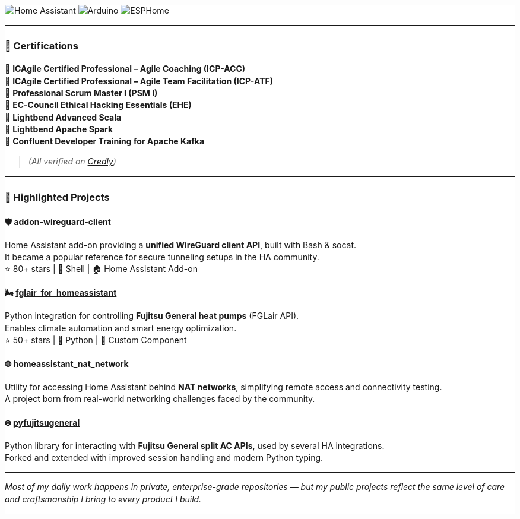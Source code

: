 ![Home Assistant](https://img.shields.io/badge/Home_Assistant-41BDF5?style=for-the-badge&logo=homeassistant&logoColor=white)
![Arduino](https://img.shields.io/badge/Arduino-00979D?style=for-the-badge&logo=arduino&logoColor=white)
![ESPHome](https://img.shields.io/badge/ESPHome-000000?style=for-the-badge&logo=esphome&logoColor=white)


---

### 🧩 Certifications

🏅 **ICAgile Certified Professional – Agile Coaching (ICP-ACC)**  
🏅 **ICAgile Certified Professional – Agile Team Facilitation (ICP-ATF)**  
🏅 **Professional Scrum Master I (PSM I)**  
🏅 **EC-Council Ethical Hacking Essentials (EHE)**  
🏅 **Lightbend Advanced Scala**  
🏅 **Lightbend Apache Spark**  
🏅 **Confluent Developer Training for Apache Kafka**

> *(All verified on [Credly](https://www.credly.com/users/fabio-mauro/badges))*

---

### 🌟 Highlighted Projects

#### 🛡️ [addon-wireguard-client](https://github.com/bigmoby/addon-wireguard-client)
Home Assistant add-on providing a **unified WireGuard client API**, built with Bash & socat.  
It became a popular reference for secure tunneling setups in the HA community.  
⭐ 80+ stars | 🧩 Shell | 🏠 Home Assistant Add-on

#### 🌬️ [fglair_for_homeassistant](https://github.com/bigmoby/fglair_for_homeassistant)
Python integration for controlling **Fujitsu General heat pumps** (FGLair API).  
Enables climate automation and smart energy optimization.  
⭐ 50+ stars | 🐍 Python | 🔌 Custom Component

#### 🌐 [homeassistant_nat_network](https://github.com/bigmoby/homeassistant_nat_network)
Utility for accessing Home Assistant behind **NAT networks**, simplifying remote access and connectivity testing.  
A project born from real-world networking challenges faced by the community.

#### ❄️ [pyfujitsugeneral](https://github.com/bigmoby/pyfujitsugeneral)
Python library for interacting with **Fujitsu General split AC APIs**, used by several HA integrations.  
Forked and extended with improved session handling and modern Python typing.

---

*Most of my daily work happens in private, enterprise-grade repositories — but my public projects reflect the same level of care and craftsmanship I bring to every product I build.*

---